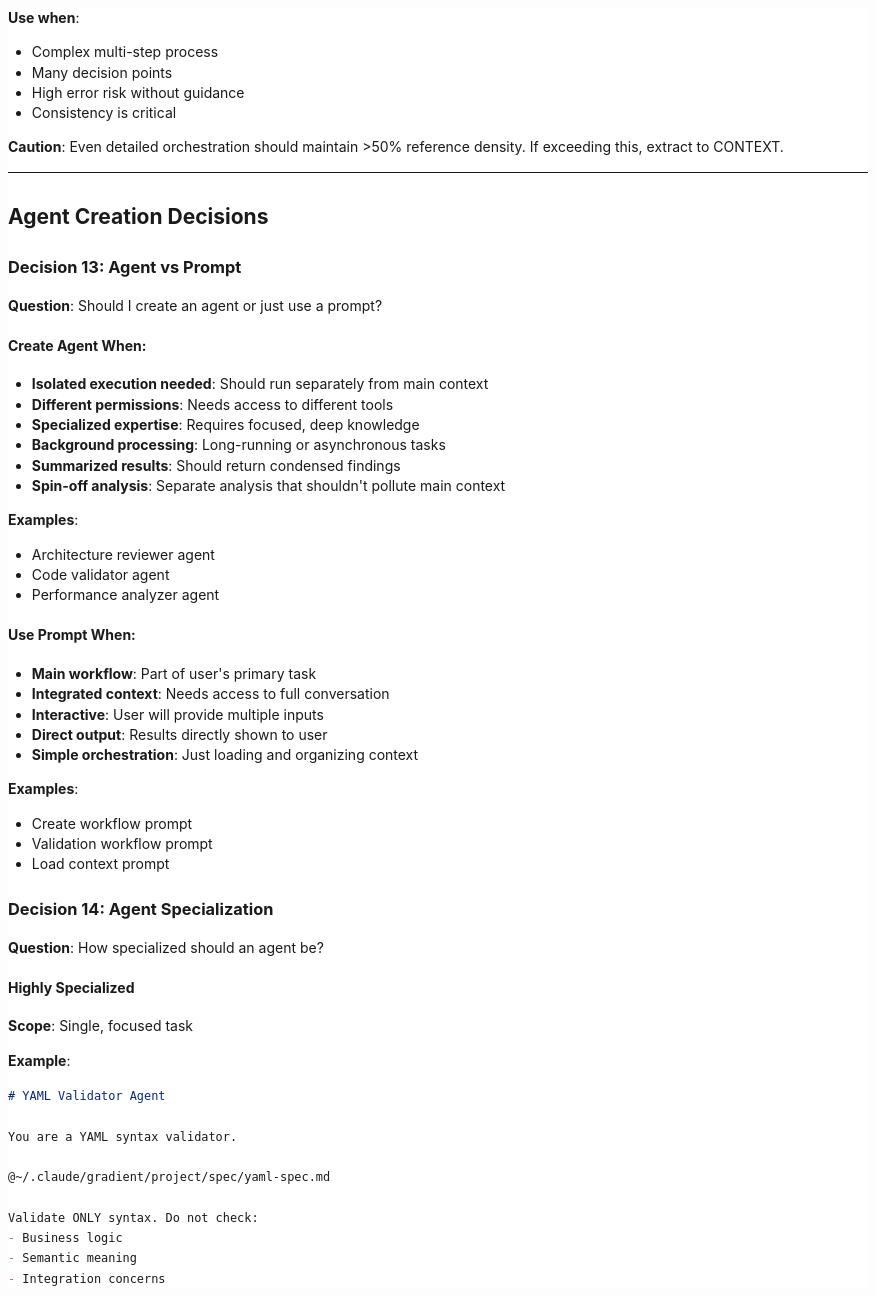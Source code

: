 **Use when**:
- Complex multi-step process
- Many decision points
- High error risk without guidance
- Consistency is critical

**Caution**: Even detailed orchestration should maintain >50% reference density. If exceeding this, extract to CONTEXT.

---

## Agent Creation Decisions

### Decision 13: Agent vs Prompt

**Question**: Should I create an agent or just use a prompt?

#### Create Agent When:

- **Isolated execution needed**: Should run separately from main context
- **Different permissions**: Needs access to different tools
- **Specialized expertise**: Requires focused, deep knowledge
- **Background processing**: Long-running or asynchronous tasks
- **Summarized results**: Should return condensed findings
- **Spin-off analysis**: Separate analysis that shouldn't pollute main context

**Examples**:
- Architecture reviewer agent
- Code validator agent
- Performance analyzer agent

#### Use Prompt When:

- **Main workflow**: Part of user's primary task
- **Integrated context**: Needs access to full conversation
- **Interactive**: User will provide multiple inputs
- **Direct output**: Results directly shown to user
- **Simple orchestration**: Just loading and organizing context

**Examples**:
- Create workflow prompt
- Validation workflow prompt
- Load context prompt

### Decision 14: Agent Specialization

**Question**: How specialized should an agent be?

#### Highly Specialized

**Scope**: Single, focused task

**Example**:
```markdown
# YAML Validator Agent

You are a YAML syntax validator.

@~/.claude/gradient/project/spec/yaml-spec.md

Validate ONLY syntax. Do not check:
- Business logic
- Semantic meaning
- Integration concerns
```
